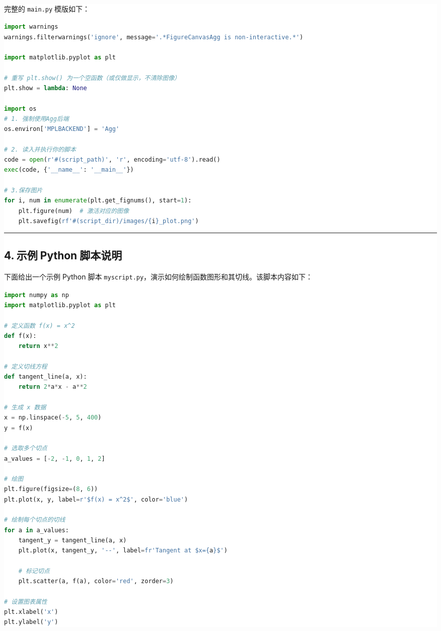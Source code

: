 完整的 `main.py` 模版如下：

```python
import warnings
warnings.filterwarnings('ignore', message='.*FigureCanvasAgg is non-interactive.*')

import matplotlib.pyplot as plt

# 重写 plt.show() 为一个空函数（或仅做显示，不清除图像）
plt.show = lambda: None

import os
# 1. 强制使用Agg后端
os.environ['MPLBACKEND'] = 'Agg'

# 2. 读入并执行你的脚本
code = open(r'#(script_path)', 'r', encoding='utf-8').read()
exec(code, {'__name__': '__main__'})

# 3.保存图片
for i, num in enumerate(plt.get_fignums(), start=1):
    plt.figure(num)  # 激活对应的图像
    plt.savefig(rf'#(script_dir)/images/{i}_plot.png')
```

---

## 4. 示例 Python 脚本说明

下面给出一个示例 Python 脚本 `myscript.py`，演示如何绘制函数图形和其切线。该脚本内容如下：

```python
import numpy as np
import matplotlib.pyplot as plt

# 定义函数 f(x) = x^2
def f(x):
    return x**2

# 定义切线方程
def tangent_line(a, x):
    return 2*a*x - a**2

# 生成 x 数据
x = np.linspace(-5, 5, 400)
y = f(x)

# 选取多个切点
a_values = [-2, -1, 0, 1, 2]

# 绘图
plt.figure(figsize=(8, 6))
plt.plot(x, y, label=r'$f(x) = x^2$', color='blue')

# 绘制每个切点的切线
for a in a_values:
    tangent_y = tangent_line(a, x)
    plt.plot(x, tangent_y, '--', label=fr'Tangent at $x={a}$')

    # 标记切点
    plt.scatter(a, f(a), color='red', zorder=3)

# 设置图表属性
plt.xlabel('x')
plt.ylabel('y')
```